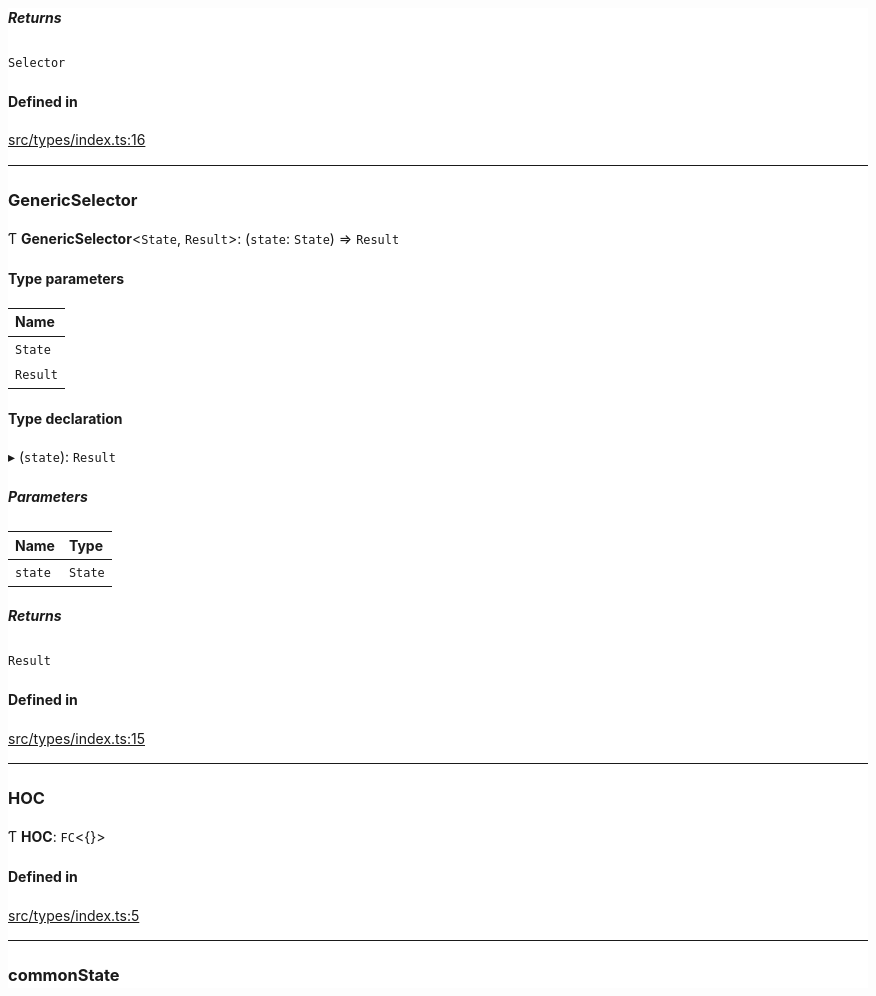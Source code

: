 ##### Returns

`Selector`

#### Defined in

[src/types/index.ts:16](https://github.com/Cutting-Edge-technologies/redux-saga-toolkit/blob/43c9346/src/types/index.ts#L16)

___

### GenericSelector

Ƭ **GenericSelector**\<`State`, `Result`\>: (`state`: `State`) => `Result`

#### Type parameters

| Name |
| :------ |
| `State` |
| `Result` |

#### Type declaration

▸ (`state`): `Result`

##### Parameters

| Name | Type |
| :------ | :------ |
| `state` | `State` |

##### Returns

`Result`

#### Defined in

[src/types/index.ts:15](https://github.com/Cutting-Edge-technologies/redux-saga-toolkit/blob/43c9346/src/types/index.ts#L15)

___

### HOC

Ƭ **HOC**: `FC`\<{}\>

#### Defined in

[src/types/index.ts:5](https://github.com/Cutting-Edge-technologies/redux-saga-toolkit/blob/43c9346/src/types/index.ts#L5)

___

### commonState
